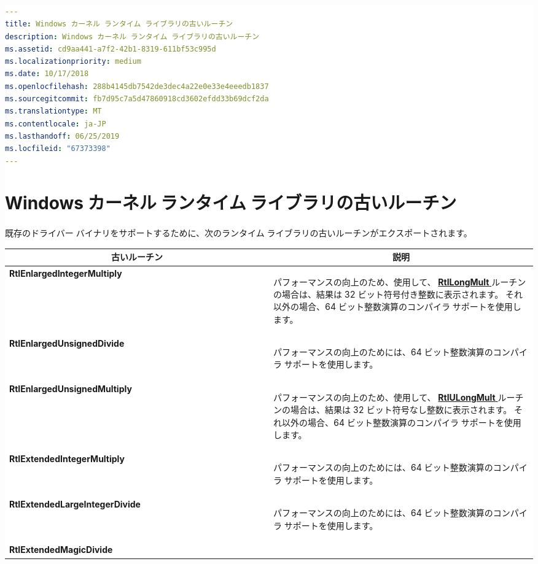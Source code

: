 ```yaml
---
title: Windows カーネル ランタイム ライブラリの古いルーチン
description: Windows カーネル ランタイム ライブラリの古いルーチン
ms.assetid: cd9aa441-a7f2-42b1-8319-611bf53c995d
ms.localizationpriority: medium
ms.date: 10/17/2018
ms.openlocfilehash: 288b4145db7542de3dec4a22e0e33e4eeedb1837
ms.sourcegitcommit: fb7d95c7a5d47860918cd3602efdd33b69dcf2da
ms.translationtype: MT
ms.contentlocale: ja-JP
ms.lasthandoff: 06/25/2019
ms.locfileid: "67373398"
---
```

# <a name="windows-kernel-run-time-library-obsolete-routines"></a>Windows カーネル ランタイム ライブラリの古いルーチン


既存のドライバー バイナリをサポートするために、次のランタイム ライブラリの古いルーチンがエクスポートされます。

<table>
<colgroup>
<col width="50%" />
<col width="50%" />
</colgroup>
<thead>
<tr class="header">
<th>古いルーチン</th>
<th>説明</th>
</tr>
</thead>
<tbody>
<tr class="odd">
<td><strong>RtlEnlargedIntegerMultiply</strong></td>
<td><p>パフォーマンスの向上のため、使用して、 <a href="https://docs.microsoft.com/windows-hardware/drivers/ddi/content/ntintsafe/nf-ntintsafe-rtlulongmult" data-raw-source="[&lt;strong&gt;RtlLongMult&lt;/strong&gt;](https://docs.microsoft.com/windows-hardware/drivers/ddi/content/ntintsafe/nf-ntintsafe-rtlulongmult)"> <strong>RtlLongMult</strong> </a>ルーチンの場合は、結果は 32 ビット符号付き整数に表示されます。 それ以外の場合、64 ビット整数演算のコンパイラ サポートを使用します。</p></td>
</tr>
<tr class="even">
<td><strong>RtlEnlargedUnsignedDivide</strong></td>
<td><p>パフォーマンスの向上のためには、64 ビット整数演算のコンパイラ サポートを使用します。</p></td>
</tr>
<tr class="odd">
<td><strong>RtlEnlargedUnsignedMultiply</strong></td>
<td><p>パフォーマンスの向上のため、使用して、 <a href="https://docs.microsoft.com/windows-hardware/drivers/ddi/content/ntintsafe/nf-ntintsafe-rtlulongmult" data-raw-source="[&lt;strong&gt;RtlULongMult&lt;/strong&gt;](https://docs.microsoft.com/windows-hardware/drivers/ddi/content/ntintsafe/nf-ntintsafe-rtlulongmult)"> <strong>RtlULongMult</strong> </a>ルーチンの場合は、結果は 32 ビット符号なし整数に表示されます。 それ以外の場合、64 ビット整数演算のコンパイラ サポートを使用します。</p></td>
</tr>
<tr class="even">
<td><strong>RtlExtendedIntegerMultiply</strong></td>
<td><p>パフォーマンスの向上のためには、64 ビット整数演算のコンパイラ サポートを使用します。</p></td>
</tr>
<tr class="odd">
<td><strong>RtlExtendedLargeIntegerDivide</strong></td>
<td><p>パフォーマンスの向上のためには、64 ビット整数演算のコンパイラ サポートを使用します。</p></td>
</tr>
<tr class="even">
<td><strong>RtlExtendedMagicDivide</strong></td>